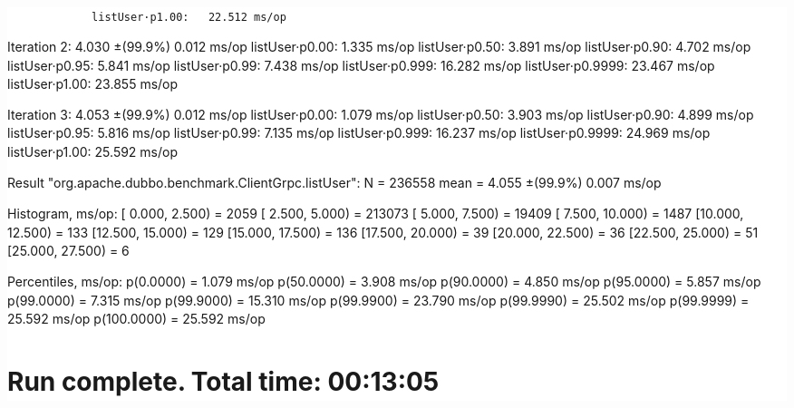                  listUser·p1.00:   22.512 ms/op

Iteration   2: 4.030 ±(99.9%) 0.012 ms/op
                 listUser·p0.00:   1.335 ms/op
                 listUser·p0.50:   3.891 ms/op
                 listUser·p0.90:   4.702 ms/op
                 listUser·p0.95:   5.841 ms/op
                 listUser·p0.99:   7.438 ms/op
                 listUser·p0.999:  16.282 ms/op
                 listUser·p0.9999: 23.467 ms/op
                 listUser·p1.00:   23.855 ms/op

Iteration   3: 4.053 ±(99.9%) 0.012 ms/op
                 listUser·p0.00:   1.079 ms/op
                 listUser·p0.50:   3.903 ms/op
                 listUser·p0.90:   4.899 ms/op
                 listUser·p0.95:   5.816 ms/op
                 listUser·p0.99:   7.135 ms/op
                 listUser·p0.999:  16.237 ms/op
                 listUser·p0.9999: 24.969 ms/op
                 listUser·p1.00:   25.592 ms/op



Result "org.apache.dubbo.benchmark.ClientGrpc.listUser":
  N = 236558
  mean =      4.055 ±(99.9%) 0.007 ms/op

  Histogram, ms/op:
    [ 0.000,  2.500) = 2059 
    [ 2.500,  5.000) = 213073 
    [ 5.000,  7.500) = 19409 
    [ 7.500, 10.000) = 1487 
    [10.000, 12.500) = 133 
    [12.500, 15.000) = 129 
    [15.000, 17.500) = 136 
    [17.500, 20.000) = 39 
    [20.000, 22.500) = 36 
    [22.500, 25.000) = 51 
    [25.000, 27.500) = 6 

  Percentiles, ms/op:
      p(0.0000) =      1.079 ms/op
     p(50.0000) =      3.908 ms/op
     p(90.0000) =      4.850 ms/op
     p(95.0000) =      5.857 ms/op
     p(99.0000) =      7.315 ms/op
     p(99.9000) =     15.310 ms/op
     p(99.9900) =     23.790 ms/op
     p(99.9990) =     25.502 ms/op
     p(99.9999) =     25.592 ms/op
    p(100.0000) =     25.592 ms/op


# Run complete. Total time: 00:13:05
